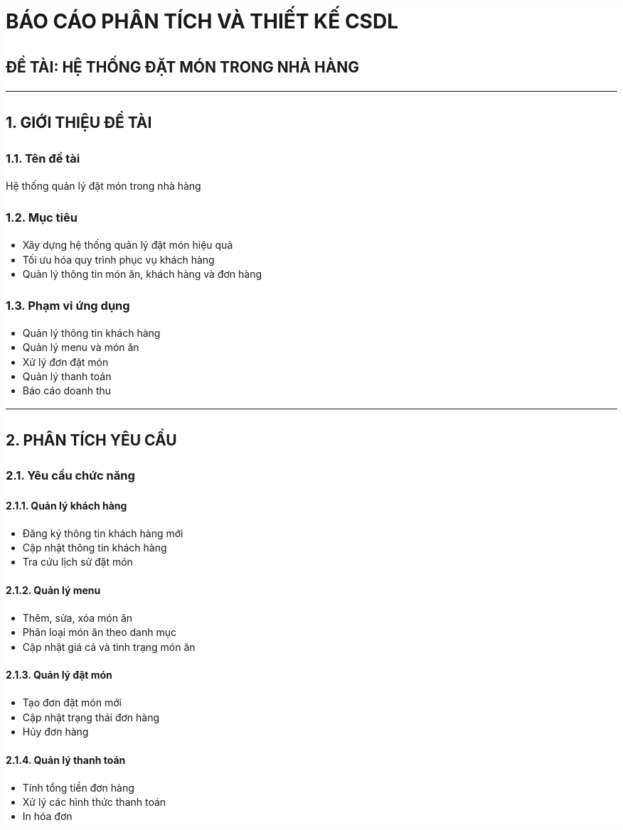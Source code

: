 # BÁO CÁO PHÂN TÍCH VÀ THIẾT KẾ CSDL
## ĐỀ TÀI: HỆ THỐNG ĐẶT MÓN TRONG NHÀ HÀNG

---

## 1. GIỚI THIỆU ĐỀ TÀI

### 1.1. Tên đề tài
Hệ thống quản lý đặt món trong nhà hàng

### 1.2. Mục tiêu
- Xây dựng hệ thống quản lý đặt món hiệu quả
- Tối ưu hóa quy trình phục vụ khách hàng
- Quản lý thông tin món ăn, khách hàng và đơn hàng

### 1.3. Phạm vi ứng dụng
- Quản lý thông tin khách hàng
- Quản lý menu và món ăn
- Xử lý đơn đặt món
- Quản lý thanh toán
- Báo cáo doanh thu

---

## 2. PHÂN TÍCH YÊU CẦU

### 2.1. Yêu cầu chức năng

#### 2.1.1. Quản lý khách hàng
- Đăng ký thông tin khách hàng mới
- Cập nhật thông tin khách hàng
- Tra cứu lịch sử đặt món

#### 2.1.2. Quản lý menu
- Thêm, sửa, xóa món ăn
- Phân loại món ăn theo danh mục
- Cập nhật giá cả và tình trạng món ăn

#### 2.1.3. Quản lý đặt món
- Tạo đơn đặt món mới
- Cập nhật trạng thái đơn hàng
- Hủy đơn hàng

#### 2.1.4. Quản lý thanh toán
- Tính tổng tiền đơn hàng
- Xử lý các hình thức thanh toán
- In hóa đơn
